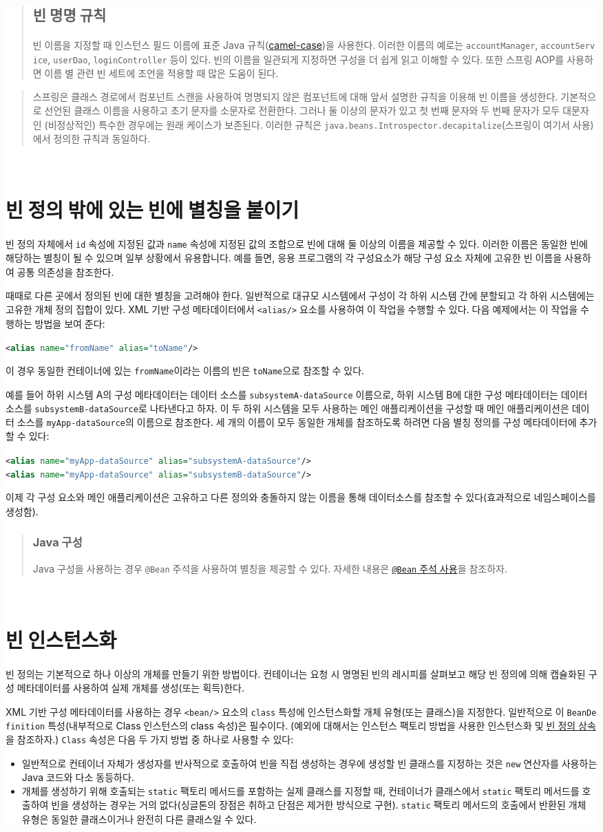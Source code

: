 > ## 빈 명명 규칙
> 
> 빈 이름을 지정할 때 인스턴스 필드 이름에 표준 Java 규칙([camel-case](https://ko.wikipedia.org/wiki/%EC%B9%B4%EB%A9%9C_%ED%91%9C%EA%B8%B0%EB%B2%95))을 사용한다. 이러한 이름의 예로는 `accountManager`, `accountService`, `userDao`, `loginController` 등이 있다. 빈의 이름을 일관되게 지정하면 구성을 더 쉽게 읽고 이해할 수 있다. 또한 스프링 AOP를 사용하면 이름 별 관련 빈 세트에 조언을 적용할 때 많은 도움이 된다.

> 스프링은 클래스 경로에서 컴포넌트 스캔을 사용하여 명명되지 않은 컴포넌트에 대해 앞서 설명한 규칙을 이용해 빈 이름을 생성한다. 기본적으로 선언된 클래스 이름을 사용하고 초기 문자를 소문자로 전환한다. 그러나 둘 이상의 문자가 있고 첫 번째 문자와 두 번째 문자가 모두 대문자인 (비정상적인) 특수한 경우에는 원래 케이스가 보존된다. 이러한 규칙은 `java.beans.Introspector.decapitalize`(스프링이 여기서 사용)에서 정의한 규칙과 동일하다.

<br>

# 빈 정의 밖에 있는 빈에 별칭을 붙이기

빈 정의 자체에서 `id` 속성에 지정된 값과 `name` 속성에 지정된 값의 조합으로 빈에 대해 둘 이상의 이름을 제공할 수 있다. 이러한 이름은 동일한 빈에 해당하는 별칭이 될 수 있으며 일부 상황에서 유용합니다. 예를 들면, 응용 프로그램의 각 구성요소가 해당 구성 요소 자체에 고유한 빈 이름을 사용하여 공통 의존성을 참조한다.

때때로 다른 곳에서 정의된 빈에 대한 별칭을 고려해야 한다. 일반적으로 대규모 시스템에서 구성이 각 하위 시스템 간에 분할되고 각 하위 시스템에는 고유한 개체 정의 집합이 있다. XML 기반 구성 메타데이터에서 `<alias/>` 요소를 사용하여 이 작업을 수행할 수 있다. 다음 예제에서는 이 작업을 수행하는 방법을 보여 준다:

```xml
<alias name="fromName" alias="toName"/>
```

이 경우 동일한 컨테이너에 있는 `fromName`이라는 이름의 빈은 `toName`으로 참조할 수 있다.

예를 들어 하위 시스템 A의 구성 메타데이터는 데이터 소스를 `subsystemA-dataSource` 이름으로, 하위 시스템 B에 대한 구성 메타데이터는 데이터 소스를 `subsystemB-dataSource`로 나타낸다고 하자. 이 두 하위 시스템을 모두 사용하는 메인 애플리케이션을 구성할 때 메인 애플리케이션은 데이터 소스를 `myApp-dataSource`의 이름으로 참조한다. 세 개의 이름이 모두 동일한 개체를 참조하도록 하려면 다음 별칭 정의를 구성 메타데이터에 추가할 수 있다:

```xml
<alias name="myApp-dataSource" alias="subsystemA-dataSource"/>
<alias name="myApp-dataSource" alias="subsystemB-dataSource"/>
```

이제 각 구성 요소와 메인 애플리케이션은 고유하고 다른 정의와 충돌하지 않는 이름을 통해 데이터소스를 참조할 수 있다(효과적으로 네임스페이스를 생성함).

> ### Java 구성
>
> Java 구성을 사용하는 경우 `@Bean` 주석을 사용하여 별칭을 제공할 수 있다. 자세한 내용은 [`@Bean` 주석 사용](https://docs.spring.io/spring-framework/reference/core/beans/java/bean-annotation.html)을 참조하자.

<br>

# 빈 인스턴스화

빈 정의는 기본적으로 하나 이상의 개체를 만들기 위한 방법이다. 컨테이너는 요청 시 명명된 빈의 레시피를 살펴보고 해당 빈 정의에 의해 캡슐화된 구성 메타데이터를 사용하여 실제 개체를 생성(또는 획득)한다.

XML 기반 구성 메타데이터를 사용하는 경우 `<bean/>` 요소의 `class` 특성에 인스턴스화할 개체 유형(또는 클래스)을 지정한다. 일반적으로 이 `BeanDefinition` 특성(내부적으로 Class 인스턴스의 class 속성)은 필수이다. (예외에 대해서는 인스턴스 팩토리 방법을 사용한 인스턴스화 및 [빈 정의 상속](https://docs.spring.io/spring-framework/reference/core/beans/child-bean-definitions.html)을 참조하자.) `Class` 속성은 다음 두 가지 방법 중 하나로 사용할 수 있다:

- 일반적으로 컨테이너 자체가 생성자를 반사적으로 호출하여 빈을 직접 생성하는 경우에 생성할 빈 클래스를 지정하는 것은 `new` 연산자를 사용하는 Java 코드와 다소 동등하다.
- 개체를 생성하기 위해 호출되는 `static` 팩토리 메서드를 포함하는 실제 클래스를 지정할 때, 컨테이너가 클래스에서 `static` 팩토리 메서드를 호출하여 빈을 생성하는 경우는 거의 없다(싱글톤의 장점은 취하고 단점은 제거한 방식으로 구현). `static` 팩토리 메서드의 호출에서 반환된 개체 유형은 동일한 클래스이거나 완전히 다른 클래스일 수 있다.
